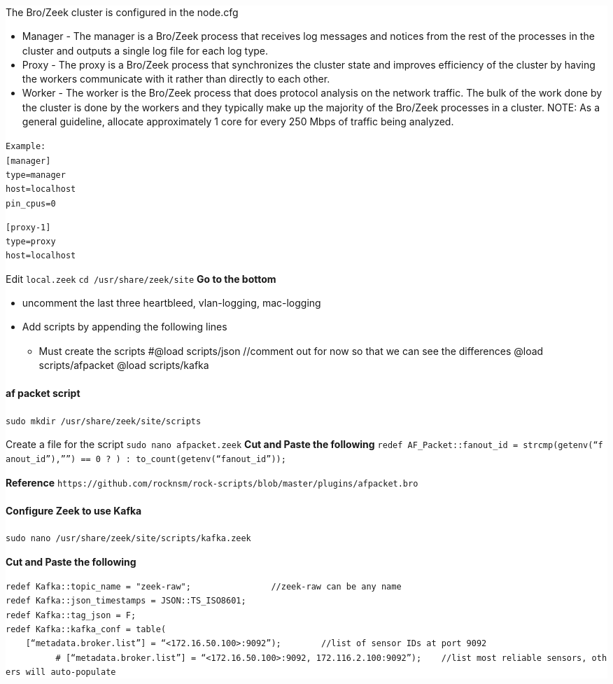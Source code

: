 The Bro/Zeek cluster is configured in the node.cfg
* Manager - The manager is a Bro/Zeek process that receives log messages and notices from the rest of the processes in the cluster and outputs a single log file for each log type.
* Proxy - The proxy is a Bro/Zeek process that synchronizes the cluster state and improves efficiency of the cluster by having the workers communicate with it rather than directly to each other.
* Worker - The worker is the Bro/Zeek process that does protocol analysis on the network traffic.  The bulk of the work done by the cluster is done by the workers and they typically make up the majority of the Bro/Zeek processes in a cluster.  NOTE: As a general guideline, allocate approximately 1 core for every 250 Mbps of traffic being analyzed.
```
Example:
[manager]
type=manager
host=localhost
pin_cpus=0
```
```
[proxy-1]
type=proxy
host=localhost
```

Edit `local.zeek`
`cd /usr/share/zeek/site`
**Go to the bottom**
* uncomment the last three heartbleed, vlan-logging, mac-logging

* Add scripts by appending the following lines
  * Must create the scripts
#@load scripts/json                    //comment out for now so that we can see the differences
@load scripts/afpacket
@load scripts/kafka

#### af packet script

`sudo mkdir /usr/share/zeek/site/scripts`

Create a file for the script
`sudo nano afpacket.zeek`
**Cut and Paste the following**
`redef AF_Packet::fanout_id = strcmp(getenv(“fanout_id”),””) == 0 ? ) : to_count(getenv(“fanout_id”));`

**Reference**
`https://github.com/rocknsm/rock-scripts/blob/master/plugins/afpacket.bro`

#### Configure Zeek to use Kafka

`sudo nano /usr/share/zeek/site/scripts/kafka.zeek`

**Cut and Paste the following**
```
redef Kafka::topic_name = "zeek-raw";                //zeek-raw can be any name
redef Kafka::json_timestamps = JSON::TS_ISO8601;
redef Kafka::tag_json = F;
redef Kafka::kafka_conf = table(
    [“metadata.broker.list”] = “<172.16.50.100>:9092”);        //list of sensor IDs at port 9092
          # [“metadata.broker.list”] = “<172.16.50.100>:9092, 172.116.2.100:9092”);    //list most reliable sensors, others will auto-populate
```
